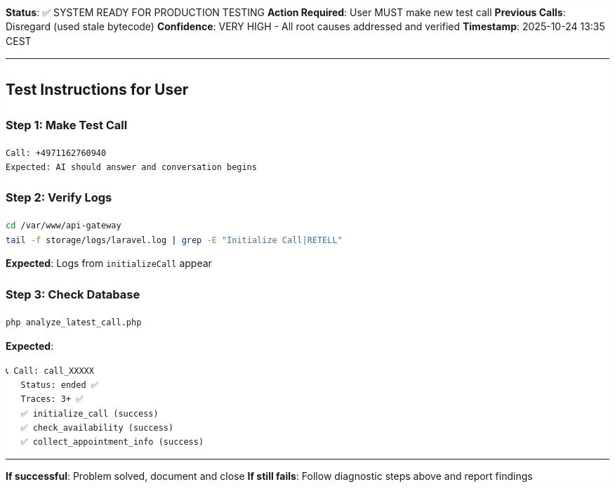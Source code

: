 
**Status**: ✅ SYSTEM READY FOR PRODUCTION TESTING
**Action Required**: User MUST make new test call
**Previous Calls**: Disregard (used stale bytecode)
**Confidence**: VERY HIGH - All root causes addressed and verified
**Timestamp**: 2025-10-24 13:35 CEST

---

## Test Instructions for User

### Step 1: Make Test Call
```
Call: +4971162760940
Expected: AI should answer and conversation begins
```

### Step 2: Verify Logs
```bash
cd /var/www/api-gateway
tail -f storage/logs/laravel.log | grep -E "Initialize Call|RETELL"
```
**Expected**: Logs from `initializeCall` appear

### Step 3: Check Database
```bash
php analyze_latest_call.php
```
**Expected**:
```
📞 Call: call_XXXXX
   Status: ended ✅
   Traces: 3+ ✅
   ✅ initialize_call (success)
   ✅ check_availability (success)
   ✅ collect_appointment_info (success)
```

---

**If successful**: Problem solved, document and close
**If still fails**: Follow diagnostic steps above and report findings
